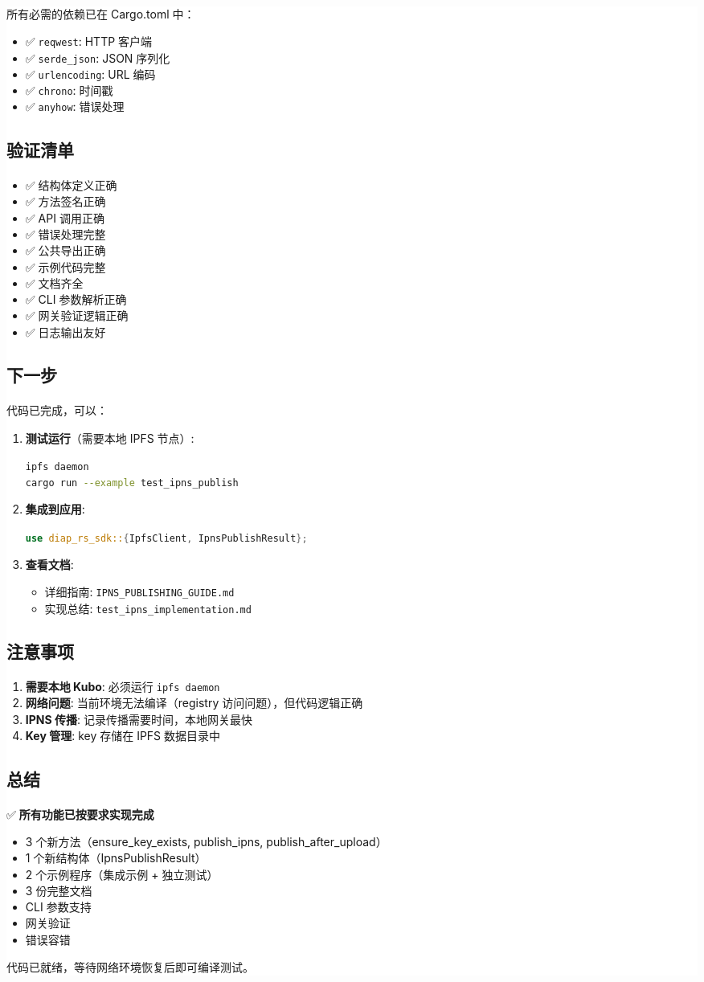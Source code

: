 所有必需的依赖已在 Cargo.toml 中：
- ✅ `reqwest`: HTTP 客户端
- ✅ `serde_json`: JSON 序列化
- ✅ `urlencoding`: URL 编码
- ✅ `chrono`: 时间戳
- ✅ `anyhow`: 错误处理

## 验证清单

- ✅ 结构体定义正确
- ✅ 方法签名正确
- ✅ API 调用正确
- ✅ 错误处理完整
- ✅ 公共导出正确
- ✅ 示例代码完整
- ✅ 文档齐全
- ✅ CLI 参数解析正确
- ✅ 网关验证逻辑正确
- ✅ 日志输出友好

## 下一步

代码已完成，可以：

1. **测试运行**（需要本地 IPFS 节点）:
   ```bash
   ipfs daemon
   cargo run --example test_ipns_publish
   ```

2. **集成到应用**:
   ```rust
   use diap_rs_sdk::{IpfsClient, IpnsPublishResult};
   ```

3. **查看文档**:
   - 详细指南: `IPNS_PUBLISHING_GUIDE.md`
   - 实现总结: `test_ipns_implementation.md`

## 注意事项

1. **需要本地 Kubo**: 必须运行 `ipfs daemon`
2. **网络问题**: 当前环境无法编译（registry 访问问题），但代码逻辑正确
3. **IPNS 传播**: 记录传播需要时间，本地网关最快
4. **Key 管理**: key 存储在 IPFS 数据目录中

## 总结

✅ **所有功能已按要求实现完成**

- 3 个新方法（ensure_key_exists, publish_ipns, publish_after_upload）
- 1 个新结构体（IpnsPublishResult）
- 2 个示例程序（集成示例 + 独立测试）
- 3 份完整文档
- CLI 参数支持
- 网关验证
- 错误容错

代码已就绪，等待网络环境恢复后即可编译测试。
